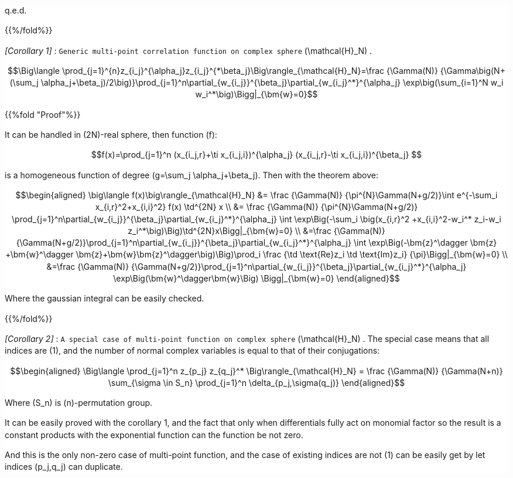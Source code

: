 q.e.d.

{{%/fold%}}

_[Corollary 1]_ : `Generic multi-point correlation function on complex sphere` \(\mathcal{H}_N\) .

$$\Big\langle \prod_{j=1}^{n}z_{i_j}^{\alpha_j}z_{i_j}^{*\beta_j}\Big\rangle_{\mathcal{H}_N}=\frac {\Gamma(N)} {\Gamma\big(N+(\sum_j \alpha_j+\beta_j)/2\big)}\prod_{j=1}^n\partial_{w_{i_j}}^{\beta_j}\partial_{w_{i_j}^*}^{\alpha_j} \exp\big(\sum_{i=1}^N w_i w_i^*\big)\Bigg|_{\bm{w}=0}$$

{{%fold "Proof"%}}

It can be handled in \(2N\)-real sphere, then function \(f\):

$$f(x)=\prod_{j=1}^n (x_{i_j,r}+\ti x_{i_j,i})^{\alpha_j} (x_{i_j,r}-\ti x_{i_j,i})^{\beta_j} $$

is a homogeneous function of degree \(g=\sum_j \alpha_j+\beta_j\). Then with the theorem above:

$$\begin{aligned}
\big\langle f(x)\big\rangle_{\mathcal{H}_N} &= \frac {\Gamma(N)} {\pi^{N}\Gamma(N+g/2)}\int e^{-\sum_i x_{i,r}^2+x_{i,i}^2} f(x) \td^{2N} x \\
&= \frac {\Gamma(N)} {\pi^{N}\Gamma(N+g/2)} \prod_{j=1}^n\partial_{w_{i_j}}^{\beta_j}\partial_{w_{i_j}^*}^{\alpha_j} \int \exp\Big(-\sum_i \big(x_{i,r}^2 +x_{i,i}^2-w_i^* z_i-w_i z_i^*\big)\Big)\td^{2N}x\Bigg|_{\bm{w}=0} \\
&=\frac {\Gamma(N)} {\Gamma(N+g/2)}\prod_{j=1}^n\partial_{w_{i_j}}^{\beta_j}\partial_{w_{i_j}^*}^{\alpha_j} \int \exp\Big(-\bm{z}^\dagger \bm{z} +\bm{w}^\dagger \bm{z}+\bm{w}\bm{z}^\dagger\big)\Big)\prod_i \frac {\td \text{Re}z_i \td \text{Im}z_i} {\pi}\Bigg|_{\bm{w}=0} \\
&=\frac {\Gamma(N)} {\Gamma(N+g/2)}\prod_{j=1}^n\partial_{w_{i_j}}^{\beta_j}\partial_{w_{i_j}^*}^{\alpha_j} \exp\Big(\bm{w}^\dagger\bm{w}\Big) \Bigg|_{\bm{w}=0}
\end{aligned}$$

Where the gaussian integral can be easily checked.

{{%/fold%}}

_[Corollary 2]_ : `A special case of multi-point function on complex sphere` \(\mathcal{H}_N\) . The special case means that all indices are \(1\), and the number of normal complex variables is equal to that of their conjugations:

$$\begin{aligned}
\Big\langle \prod_{j=1}^n z_{p_j} z_{q_j}^* \Big\rangle_{\mathcal{H}_N} = \frac {\Gamma(N)} {\Gamma(N+n)} \sum_{\sigma \in S_n} \prod_{j=1}^n \delta_{p_j,\sigma(q_j)}
\end{aligned}$$

Where \(S_n\) is \(n\)-permutation group.

It can be easily proved with the corollary 1, and the fact that only when differentials fully act on monomial factor so the result is a constant products with the exponential function can the function be not zero.

And this is the only non-zero case of multi-point function, and the case of existing indices are not \(1\) can be easily get by let indices \(p_j,q_j\) can duplicate.

[1]:http://citeseerx.ist.psu.edu/viewdoc/download?doi=10.1.1.383.9227&rep=rep1&type=pdf
[2]:https://arxiv.org/abs/1812.10020
